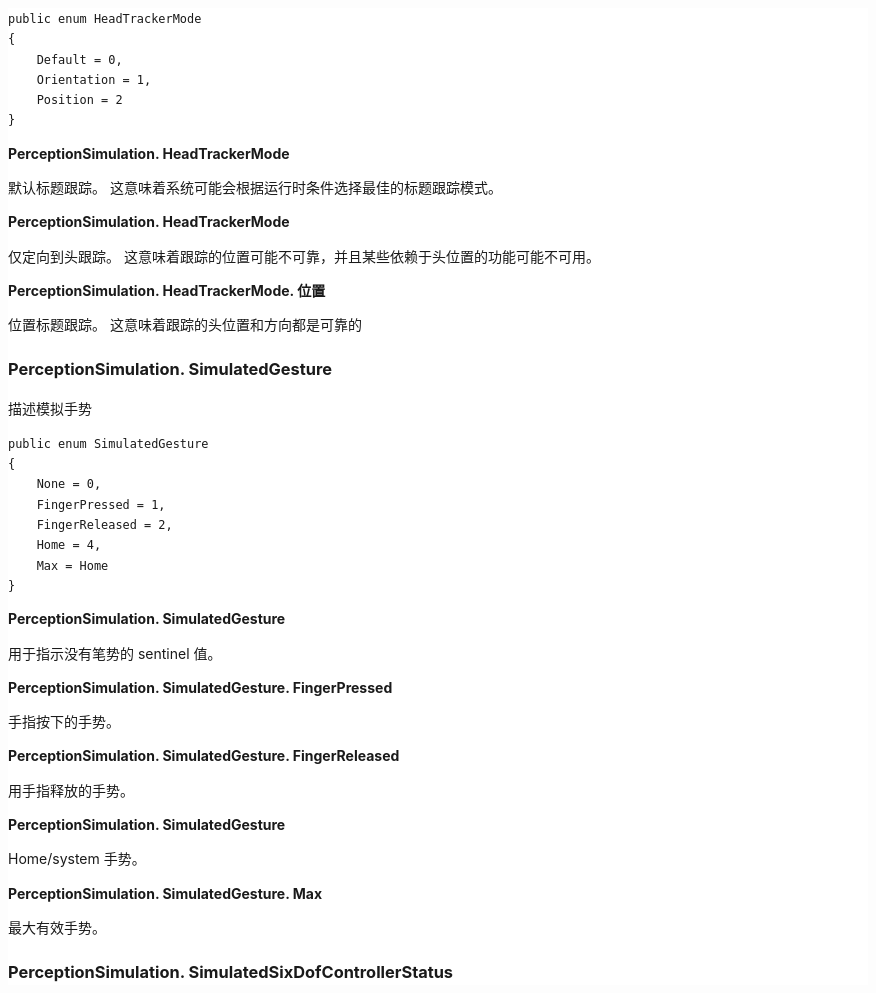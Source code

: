 ```
public enum HeadTrackerMode
{
    Default = 0,
    Orientation = 1,
    Position = 2
}
```

**PerceptionSimulation. HeadTrackerMode**

默认标题跟踪。 这意味着系统可能会根据运行时条件选择最佳的标题跟踪模式。

**PerceptionSimulation. HeadTrackerMode**

仅定向到头跟踪。 这意味着跟踪的位置可能不可靠，并且某些依赖于头位置的功能可能不可用。

**PerceptionSimulation. HeadTrackerMode. 位置**

位置标题跟踪。 这意味着跟踪的头位置和方向都是可靠的

### <a name="microsoftperceptionsimulationsimulatedgesture"></a>PerceptionSimulation. SimulatedGesture

描述模拟手势

```
public enum SimulatedGesture
{
    None = 0,
    FingerPressed = 1,
    FingerReleased = 2,
    Home = 4,
    Max = Home
}
```

**PerceptionSimulation. SimulatedGesture**

用于指示没有笔势的 sentinel 值。

**PerceptionSimulation. SimulatedGesture. FingerPressed**

手指按下的手势。

**PerceptionSimulation. SimulatedGesture. FingerReleased**

用手指释放的手势。

**PerceptionSimulation. SimulatedGesture**

Home/system 手势。

**PerceptionSimulation. SimulatedGesture. Max**

最大有效手势。

### <a name="microsoftperceptionsimulationsimulatedsixdofcontrollerstatus"></a>PerceptionSimulation. SimulatedSixDofControllerStatus
